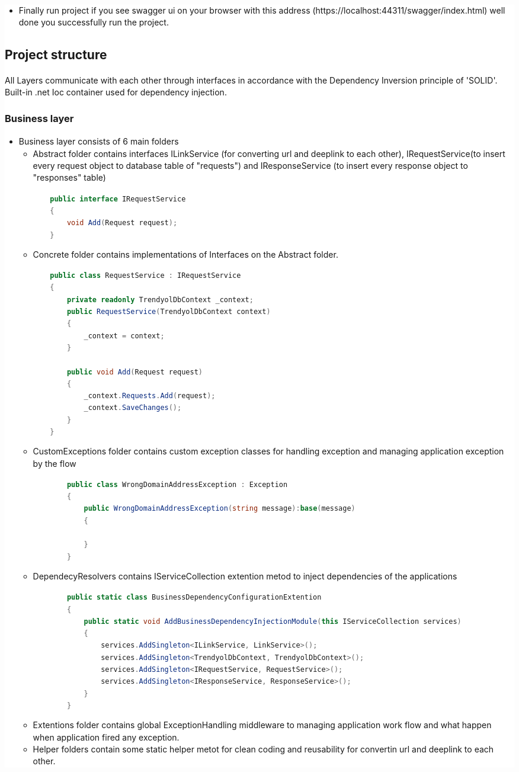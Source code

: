 - Finally run project if you see swagger ui on your browser with this address (https://localhost:44311/swagger/index.html) well done you successfully run the project.
## Project structure
All Layers communicate with each other through interfaces in accordance with the Dependency Inversion principle of 'SOLID'. Built-in .net Ioc container used for dependency injection.
### Business layer
- Business layer consists of 6 main folders
  - Abstract folder contains interfaces ILinkService (for converting url and deeplink to each other), IRequestService(to insert every request object to database table of "requests") and IResponseService (to insert every response object to "responses" table)
    ```c#
        public interface IRequestService
        {
            void Add(Request request);
        }
    ```
  - Concrete folder contains implementations of Interfaces on the Abstract folder.
    ```c#
        public class RequestService : IRequestService
        {
            private readonly TrendyolDbContext _context;
            public RequestService(TrendyolDbContext context)
            {
                _context = context;
            }

            public void Add(Request request)
            {
                _context.Requests.Add(request);
                _context.SaveChanges();
            }
        }
    ```
  - CustomExceptions folder contains custom exception classes for handling exception and managing application exception by the flow
    ```c#
            public class WrongDomainAddressException : Exception
            {
                public WrongDomainAddressException(string message):base(message)
                {

                }
            }
    ```
  - DependecyResolvers contains IServiceCollection extention metod to inject dependencies of the applications
    ```c#
            public static class BusinessDependencyConfigurationExtention
            {
                public static void AddBusinessDependencyInjectionModule(this IServiceCollection services)
                {
                    services.AddSingleton<ILinkService, LinkService>();
                    services.AddSingleton<TrendyolDbContext, TrendyolDbContext>();
                    services.AddSingleton<IRequestService, RequestService>();
                    services.AddSingleton<IResponseService, ResponseService>();
                }
            }
    ```
  - Extentions folder contains global ExceptionHandling middleware to managing application work flow and what happen when application fired any exception.
  - Helper folders contain some static helper metot for clean coding and reusability for convertin url and deeplink to each other.
    